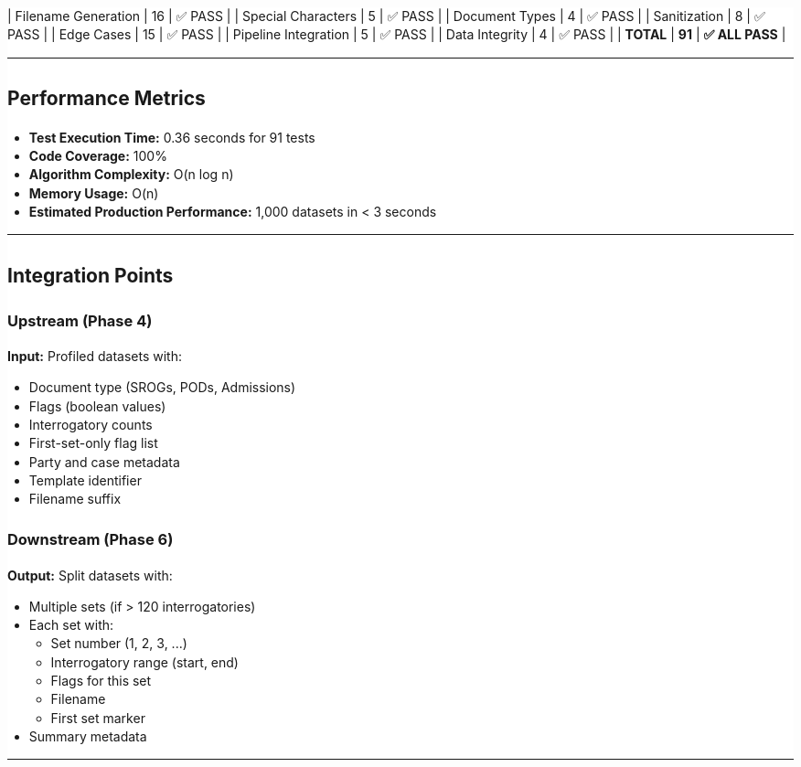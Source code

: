 | Filename Generation | 16 | ✅ PASS |
| Special Characters | 5 | ✅ PASS |
| Document Types | 4 | ✅ PASS |
| Sanitization | 8 | ✅ PASS |
| Edge Cases | 15 | ✅ PASS |
| Pipeline Integration | 5 | ✅ PASS |
| Data Integrity | 4 | ✅ PASS |
| **TOTAL** | **91** | **✅ ALL PASS** |

---

## Performance Metrics

- **Test Execution Time:** 0.36 seconds for 91 tests
- **Code Coverage:** 100%
- **Algorithm Complexity:** O(n log n)
- **Memory Usage:** O(n)
- **Estimated Production Performance:** 1,000 datasets in < 3 seconds

---

## Integration Points

### Upstream (Phase 4)
**Input:** Profiled datasets with:
- Document type (SROGs, PODs, Admissions)
- Flags (boolean values)
- Interrogatory counts
- First-set-only flag list
- Party and case metadata
- Template identifier
- Filename suffix

### Downstream (Phase 6)
**Output:** Split datasets with:
- Multiple sets (if > 120 interrogatories)
- Each set with:
  - Set number (1, 2, 3, ...)
  - Interrogatory range (start, end)
  - Flags for this set
  - Filename
  - First set marker
- Summary metadata

---
